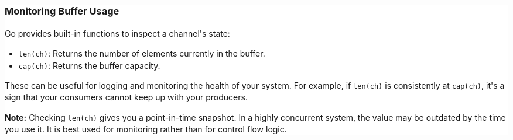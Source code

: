 ### Monitoring Buffer Usage

Go provides built-in functions to inspect a channel's state:

- `len(ch)`: Returns the number of elements currently in the buffer.
- `cap(ch)`: Returns the buffer capacity.

These can be useful for logging and monitoring the health of your system. For example, if `len(ch)` is consistently at `cap(ch)`, it's a sign that your consumers cannot keep up with your producers.

**Note:** Checking `len(ch)` gives you a point-in-time snapshot. In a highly concurrent system, the value may be outdated by the time you use it. It is best used for monitoring rather than for control flow logic.
